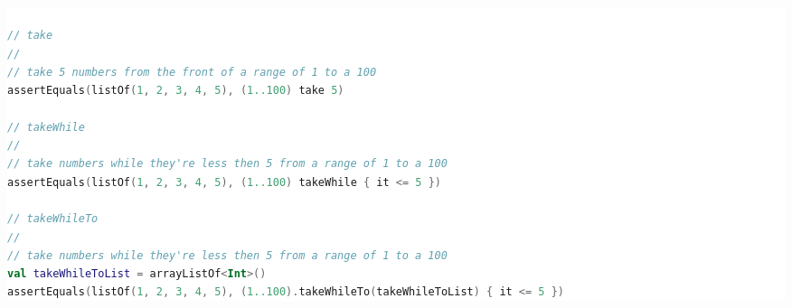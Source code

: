 ```kotlin

// take
//
// take 5 numbers from the front of a range of 1 to a 100
assertEquals(listOf(1, 2, 3, 4, 5), (1..100) take 5)

// takeWhile
//
// take numbers while they're less then 5 from a range of 1 to a 100
assertEquals(listOf(1, 2, 3, 4, 5), (1..100) takeWhile { it <= 5 })

// takeWhileTo
//
// take numbers while they're less then 5 from a range of 1 to a 100
val takeWhileToList = arrayListOf<Int>()
assertEquals(listOf(1, 2, 3, 4, 5), (1..100).takeWhileTo(takeWhileToList) { it <= 5 })
```
